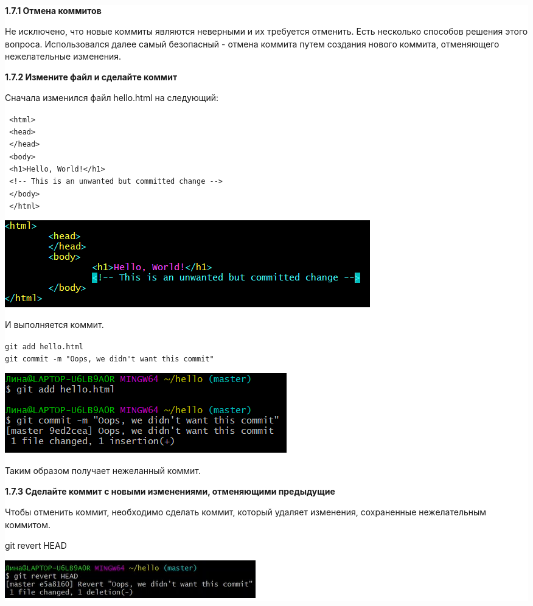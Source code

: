   **1.7.1 Отмена коммитов**

Не исключено, что новые коммиты являются неверными и их требуется отменить. Есть несколько способов решения этого вопроса. Использовался далее самый безопасный - отмена коммита путем создания нового коммита, отменяющего нежелательные изменения.

**1.7.2 Измените файл и сделайте коммит**

  Сначала изменился файл hello.html на следующий:

     <html>
     <head>
     </head>
     <body>
     <h1>Hello, World!</h1>
     <!-- This is an unwanted but committed change -->
     </body>
     </html>

 ![](pictures/1.7.2_1.PNG)

 И выполняется коммит.

    git add hello.html
    git commit -m "Oops, we didn't want this commit"

![](pictures/1.7.2_2.PNG)

Таким образом получает нежеланный коммит.

**1.7.3 Сделайте коммит с новыми изменениями, отменяющими предыдущие**

  Чтобы отменить коммит, необходимо сделать коммит, который удаляет изменения, сохраненные нежелательным коммитом.

  git revert HEAD

![](pictures/1.7.3.PNG)
